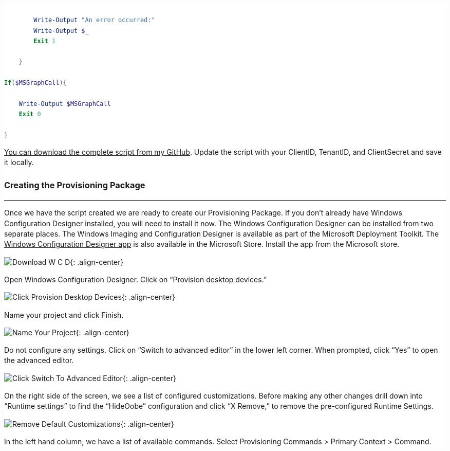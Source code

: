 ````powershell

        Write-Output "An error occurred:"
        Write-Output $_
        Exit 1

    }

If($MSGraphCall){

    Write-Output $MSGraphCall
    Exit 0

}
````


[You can download the complete script from my GitHub](https://github.com/managedBlog/Managed_Blog/blob/main/MEMAC/Import%20Autopilot%20Hash/Import-AutopilotHashFromPpkg.ps1). Update the script with your ClientID, TenantID, and ClientSecret and save it locally.


### Creating the Provisioning Package
----

Once we have the script created we are ready to create our Provisioning Package. If you don’t already have Windows Configuration Designer installed, you will need to install it now. The Windows Configuration Designer can be installed from two separate places. The Windows Imaging and Configuration Designer is available as part of the Microsoft Deployment Toolkit. The [Windows Configuration Designer app](https://www.microsoft.com/store/apps/9nblggh4tx22) is also available in the Microsoft Store. 
Install the app from the Microsoft store.

![Download W C D](https://managedblog.github.io/managed/assets/images/22.03.28/13.DownloadWCD.png){: .align-center}

Open Windows Configuration Designer. Click on “Provision desktop devices.”

![Click Provision Desktop Devices](https://managedblog.github.io/managed/assets/images/22.03.28/14.ClickProvisionDesktopDevices.png){: .align-center}

Name your project and click Finish.

![Name Your Project](https://managedblog.github.io/managed/assets/images/22.03.28/15.NameYourProject.png){: .align-center}

Do not configure any settings. Click on “Switch to advanced editor” in the lower left corner. When prompted, click “Yes” to open the advanced editor.

![Click Switch To Advanced Editor](https://managedblog.github.io/managed/assets/images/22.03.28/16.ClickSwitchToAdvancedEditor.png){: .align-center}

On the right side of the screen, we see a list of configured customizations. Before making any other changes drill down into “Runtime settings” to find the “HideOobe” configuration and click “X Remove,” to remove the pre-configured Runtime Settings.

![Remove Default Customizations](https://managedblog.github.io/managed/assets/images/22.03.28/17.RemoveDefaultCustomizations.png){: .align-center}

In the left hand column, we have a list of available commands. Select Provisioning Commands > Primary Context > Command.
